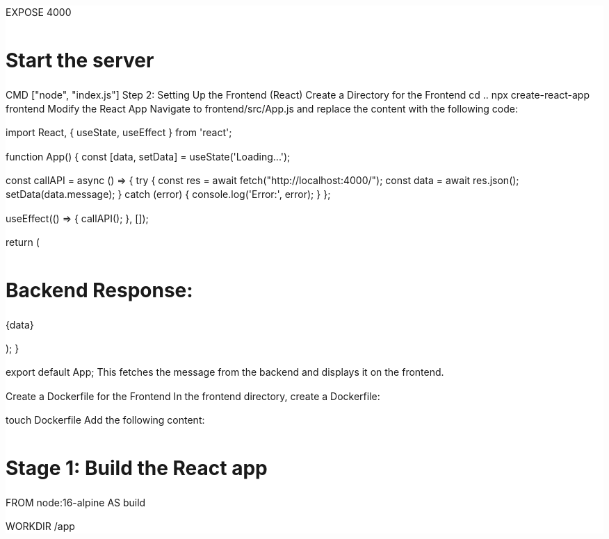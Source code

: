 EXPOSE 4000

# Start the server

CMD ["node", "index.js"]
Step 2: Setting Up the Frontend (React)
Create a Directory for the Frontend
cd ..
npx create-react-app frontend
Modify the React App
Navigate to frontend/src/App.js and replace the content with the following code:

import React, { useState, useEffect } from 'react';

function App() {
const [data, setData] = useState('Loading...');

const callAPI = async () => {
try {
const res = await fetch("http://localhost:4000/");
const data = await res.json();
setData(data.message);
} catch (error) {
console.log('Error:', error);
}
};

useEffect(() => {
callAPI();
}, []);

return (
<div className="App">
<h1>Backend Response:</h1>
<p>{data}</p>
</div>
);
}

export default App;
This fetches the message from the backend and displays it on the frontend.

Create a Dockerfile for the Frontend
In the frontend directory, create a Dockerfile:

touch Dockerfile
Add the following content:

# Stage 1: Build the React app

FROM node:16-alpine AS build

WORKDIR /app

